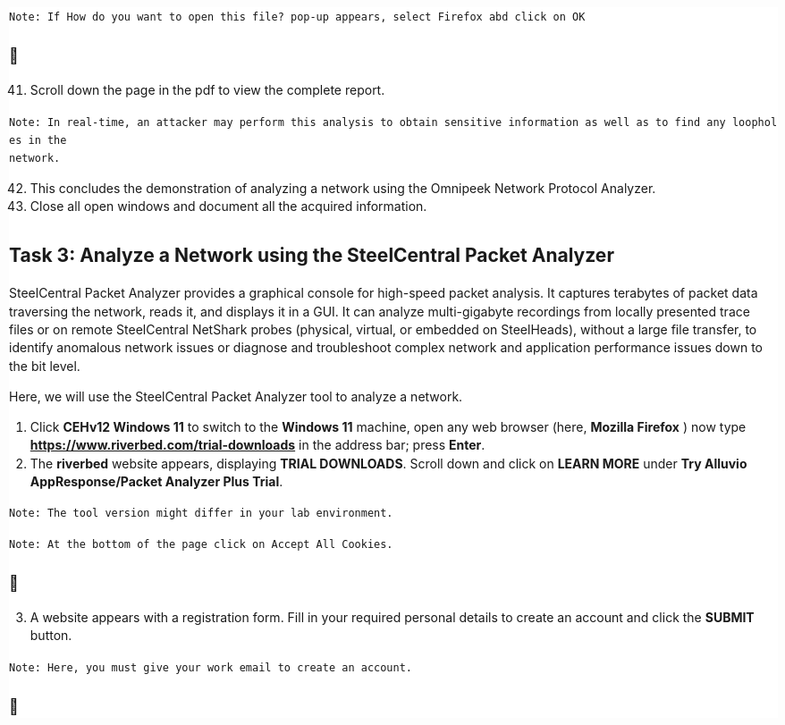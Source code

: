 ```
Note: If How do you want to open this file? pop-up appears, select Firefox abd click on OK
```
### 


41. Scroll down the page in the pdf to view the complete report.

```
Note: In real-time, an attacker may perform this analysis to obtain sensitive information as well as to find any loopholes in the
network.
```
42. This concludes the demonstration of analyzing a network using the Omnipeek Network Protocol Analyzer.
43. Close all open windows and document all the acquired information.

## Task 3: Analyze a Network using the SteelCentral Packet Analyzer

SteelCentral Packet Analyzer provides a graphical console for high-speed packet analysis. It captures terabytes of packet data traversing
the network, reads it, and displays it in a GUI. It can analyze multi-gigabyte recordings from locally presented trace files or on remote
SteelCentral NetShark probes (physical, virtual, or embedded on SteelHeads), without a large file transfer, to identify anomalous network
issues or diagnose and troubleshoot complex network and application performance issues down to the bit level.

Here, we will use the SteelCentral Packet Analyzer tool to analyze a network.

1. Click **CEHv12 Windows 11** to switch to the **Windows 11** machine, open any web browser (here, **Mozilla Firefox** ) now type
    **https://www.riverbed.com/trial-downloads** in the address bar; press **Enter**.
2. The **riverbed** website appears, displaying **TRIAL DOWNLOADS**. Scroll down and click on **LEARN MORE** under **Try Alluvio**
    **AppResponse/Packet Analyzer Plus Trial**.

```
Note: The tool version might differ in your lab environment.
```
```
Note: At the bottom of the page click on Accept All Cookies.
```
### 


3. A website appears with a registration form. Fill in your required personal details to create an account and click the **SUBMIT** button.

```
Note: Here, you must give your work email to create an account.
```
### 
